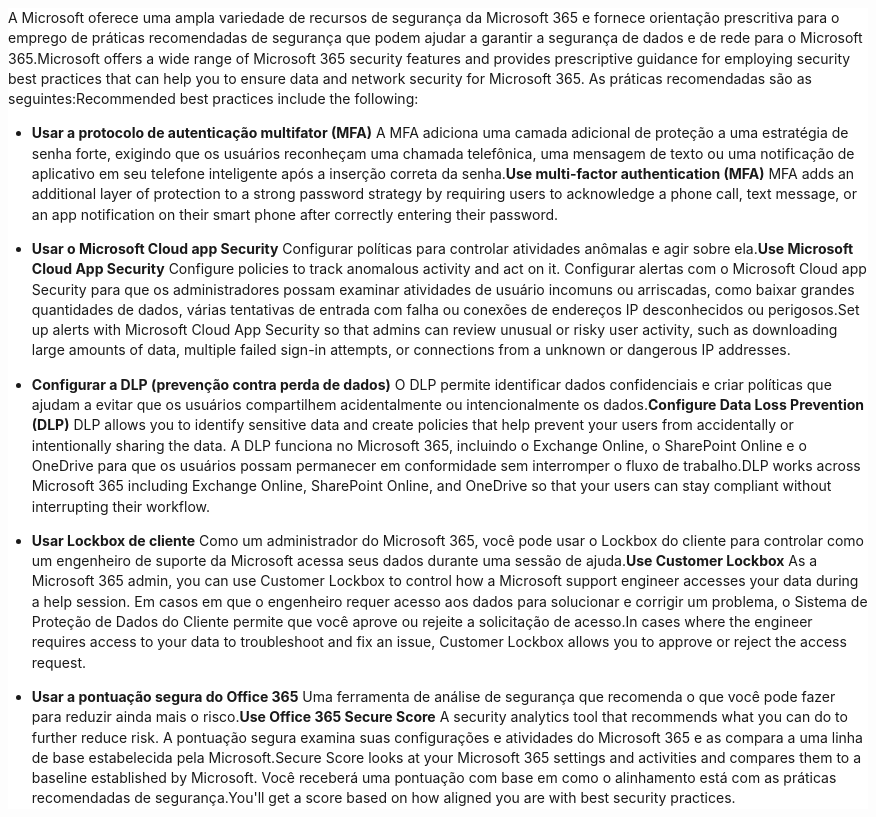 <span data-ttu-id="6a9d2-266">A Microsoft oferece uma ampla variedade de recursos de segurança da Microsoft 365 e fornece orientação prescritiva para o emprego de práticas recomendadas de segurança que podem ajudar a garantir a segurança de dados e de rede para o Microsoft 365.</span><span class="sxs-lookup"><span data-stu-id="6a9d2-266">Microsoft offers a wide range of Microsoft 365 security features and provides prescriptive guidance for employing security best practices that can help you to ensure data and network security for Microsoft 365.</span></span> <span data-ttu-id="6a9d2-267">As práticas recomendadas são as seguintes:</span><span class="sxs-lookup"><span data-stu-id="6a9d2-267">Recommended best practices include the following:</span></span>
  
- <span data-ttu-id="6a9d2-268">**Usar a protocolo de autenticação multifator (MFA)** A MFA adiciona uma camada adicional de proteção a uma estratégia de senha forte, exigindo que os usuários reconheçam uma chamada telefônica, uma mensagem de texto ou uma notificação de aplicativo em seu telefone inteligente após a inserção correta da senha.</span><span class="sxs-lookup"><span data-stu-id="6a9d2-268">**Use multi-factor authentication (MFA)** MFA adds an additional layer of protection to a strong password strategy by requiring users to acknowledge a phone call, text message, or an app notification on their smart phone after correctly entering their password.</span></span>

- <span data-ttu-id="6a9d2-269">**Usar o Microsoft Cloud app Security** Configurar políticas para controlar atividades anômalas e agir sobre ela.</span><span class="sxs-lookup"><span data-stu-id="6a9d2-269">**Use Microsoft Cloud App Security** Configure policies to track anomalous activity and act on it.</span></span> <span data-ttu-id="6a9d2-270">Configurar alertas com o Microsoft Cloud app Security para que os administradores possam examinar atividades de usuário incomuns ou arriscadas, como baixar grandes quantidades de dados, várias tentativas de entrada com falha ou conexões de endereços IP desconhecidos ou perigosos.</span><span class="sxs-lookup"><span data-stu-id="6a9d2-270">Set up alerts with Microsoft Cloud App Security so that admins can review unusual or risky user activity, such as downloading large amounts of data, multiple failed sign-in attempts, or connections from a unknown or dangerous IP addresses.</span></span>

- <span data-ttu-id="6a9d2-271">**Configurar a DLP (prevenção contra perda de dados)** O DLP permite identificar dados confidenciais e criar políticas que ajudam a evitar que os usuários compartilhem acidentalmente ou intencionalmente os dados.</span><span class="sxs-lookup"><span data-stu-id="6a9d2-271">**Configure Data Loss Prevention (DLP)** DLP allows you to identify sensitive data and create policies that help prevent your users from accidentally or intentionally sharing the data.</span></span> <span data-ttu-id="6a9d2-272">A DLP funciona no Microsoft 365, incluindo o Exchange Online, o SharePoint Online e o OneDrive para que os usuários possam permanecer em conformidade sem interromper o fluxo de trabalho.</span><span class="sxs-lookup"><span data-stu-id="6a9d2-272">DLP works across Microsoft 365 including Exchange Online, SharePoint Online, and OneDrive so that your users can stay compliant without interrupting their workflow.</span></span>

- <span data-ttu-id="6a9d2-273">**Usar Lockbox de cliente** Como um administrador do Microsoft 365, você pode usar o Lockbox do cliente para controlar como um engenheiro de suporte da Microsoft acessa seus dados durante uma sessão de ajuda.</span><span class="sxs-lookup"><span data-stu-id="6a9d2-273">**Use Customer Lockbox** As a Microsoft 365 admin, you can use Customer Lockbox to control how a Microsoft support engineer accesses your data during a help session.</span></span> <span data-ttu-id="6a9d2-274">Em casos em que o engenheiro requer acesso aos dados para solucionar e corrigir um problema, o Sistema de Proteção de Dados do Cliente permite que você aprove ou rejeite a solicitação de acesso.</span><span class="sxs-lookup"><span data-stu-id="6a9d2-274">In cases where the engineer requires access to your data to troubleshoot and fix an issue, Customer Lockbox allows you to approve or reject the access request.</span></span>

- <span data-ttu-id="6a9d2-275">**Usar a pontuação segura do Office 365** Uma ferramenta de análise de segurança que recomenda o que você pode fazer para reduzir ainda mais o risco.</span><span class="sxs-lookup"><span data-stu-id="6a9d2-275">**Use Office 365 Secure Score** A security analytics tool that recommends what you can do to further reduce risk.</span></span> <span data-ttu-id="6a9d2-276">A pontuação segura examina suas configurações e atividades do Microsoft 365 e as compara a uma linha de base estabelecida pela Microsoft.</span><span class="sxs-lookup"><span data-stu-id="6a9d2-276">Secure Score looks at your Microsoft 365 settings and activities and compares them to a baseline established by Microsoft.</span></span> <span data-ttu-id="6a9d2-277">Você receberá uma pontuação com base em como o alinhamento está com as práticas recomendadas de segurança.</span><span class="sxs-lookup"><span data-stu-id="6a9d2-277">You'll get a score based on how aligned you are with best security practices.</span></span>
